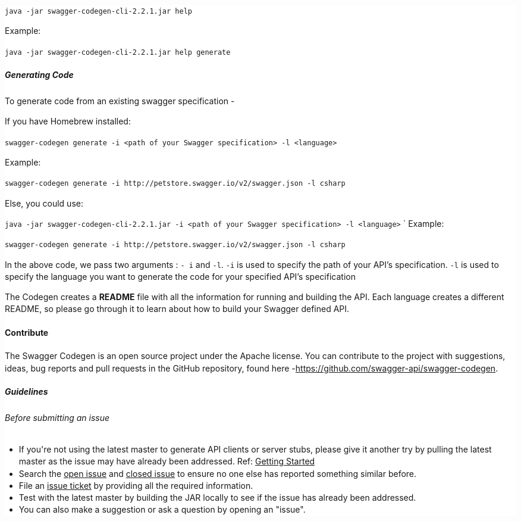 `java -jar swagger-codegen-cli-2.2.1.jar help`   

Example:

`java -jar swagger-codegen-cli-2.2.1.jar help generate`


##### Generating Code
To generate code from an existing swagger specification -


If you have Homebrew installed:


`swagger-codegen generate -i <path of your Swagger specification> -l <language>`

Example:

`swagger-codegen generate -i http://petstore.swagger.io/v2/swagger.json -l csharp`


Else, you could use:

`java -jar swagger-codegen-cli-2.2.1.jar -i <path of your Swagger specification> -l <language>`
`
Example:

`swagger-codegen generate -i http://petstore.swagger.io/v2/swagger.json -l csharp`


In the above code, we pass two arguments : `- i` and `-l`.
`-i` is used to specify the path of your API’s specification. `-l` is used to specify the language you want to generate the code for your specified API’s specification


The Codegen creates a **README** file with all the information for running and building the API. Each language creates a different README, so please go through it to learn about how to build your Swagger defined API.

#### Contribute
The Swagger Codegen  is an open source project under the Apache license. You can contribute to the project with suggestions, ideas, bug reports and pull requests in the GitHub repository, found here -https://github.com/swagger-api/swagger-codegen.

##### Guidelines

###### Before submitting an issue

 - If you're not using the latest master to generate API clients or server stubs, please give it another try by pulling the latest master as the issue may have already been addressed. Ref: [Getting Started](https://github.com/swagger-api/swagger-codegen#getting-started)
 - Search the [open issue](https://github.com/swagger-api/swagger-codegen/issues) and [closed issue](https://github.com/swagger-api/swagger-codegen/issues?q=is%3Aissue+is%3Aclosed) to ensure no one else has reported something similar before.
 - File an [issue ticket](https://github.com/swagger-api/swagger-codegen/issues/new) by providing all the required information.
 - Test with the latest master by building the JAR locally to see if the issue has already been addressed.
 - You can also make a suggestion or ask a question by opening an "issue".
